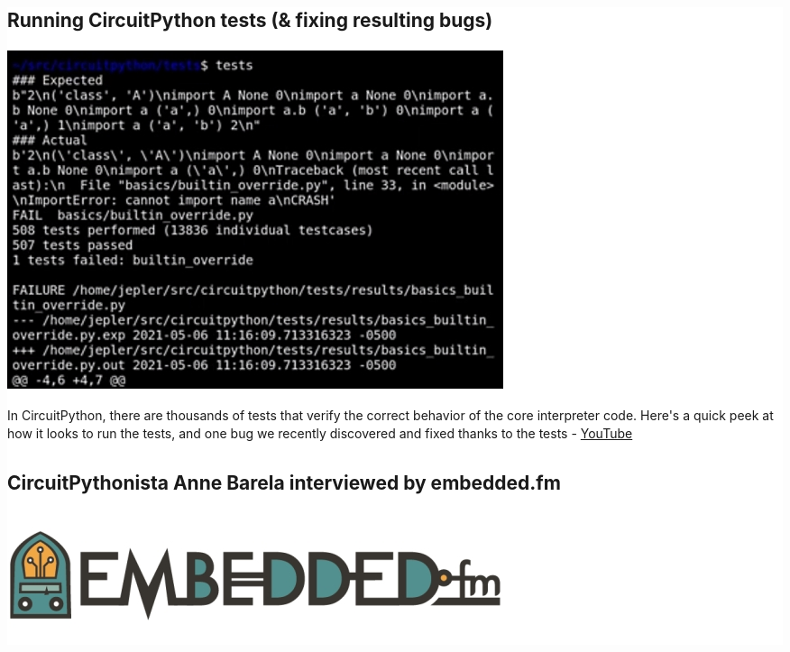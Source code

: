 ## Running CircuitPython tests (& fixing resulting bugs)

[![Bug](../assets/20210511/20210511test.jpg)](https://youtu.be/Mre6RCj_Nwo)

In CircuitPython, there are thousands of tests that verify the correct behavior of the core interpreter code.  Here's a quick peek at how it looks to run the tests, and one bug we recently discovered and fixed thanks to the tests - [YouTube](https://youtu.be/Mre6RCj_Nwo)

## CircuitPythonista Anne Barela interviewed by embedded.fm

[![Embedded.fm](../assets/20210511/20210511embedded.jpg)](https://embedded.fm/episodes/372)
